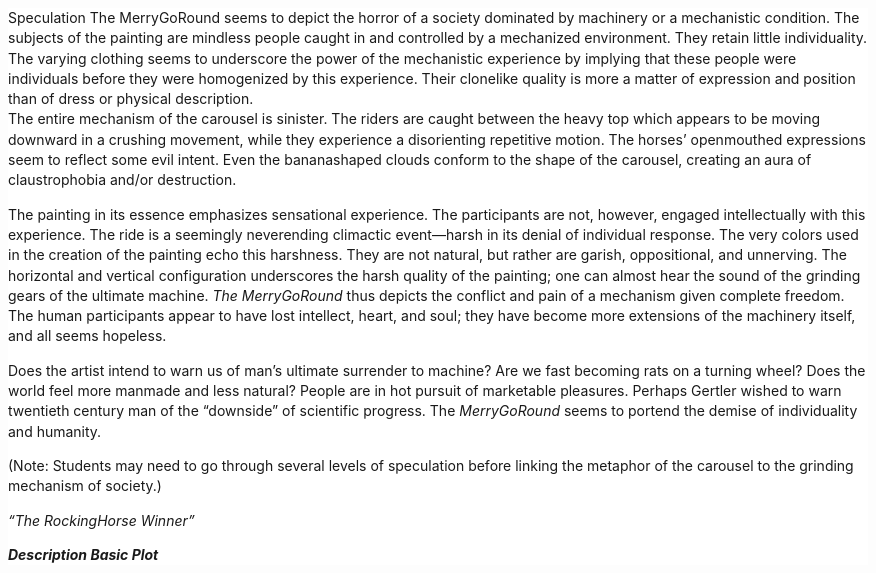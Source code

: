 Speculation
</b>
The MerryGoRound
</i>
seems to depict the horror of a society dominated by machinery or a mechanistic condition. The subjects of the painting are mindless people caught in and controlled by a mechanized environment. They retain little individuality. The varying clothing seems to underscore the power of the mechanistic experience by implying that these people were individuals before they were homogenized by this experience. Their clonelike quality is more a matter of expression and position than of dress or physical description.
</i>
</b>
<br/>
The entire mechanism of the carousel is sinister. The riders are caught between the heavy top which appears to be moving downward in a crushing movement, while they experience a disorienting repetitive motion. The horses’ openmouthed expressions seem to reflect some evil intent. Even the bananashaped clouds conform to the shape of the carousel, creating an aura of claustrophobia and/or destruction.
</p>
<p>
The painting in its essence emphasizes sensational experience. The participants are not, however, engaged intellectually with this experience. The ride is a seemingly neverending climactic event—harsh in its denial of individual response. The very colors used in the creation of the painting echo this harshness. They are not natural, but rather are garish, oppositional, and unnerving. The horizontal and vertical configuration underscores the harsh quality of the painting; one can almost hear the sound of the grinding gears of the ultimate machine.
<i>
The MerryGoRound
</i>
thus depicts the conflict and pain of a mechanism given complete freedom. The human participants appear to have lost intellect, heart, and soul; they have become more extensions of the machinery itself, and all seems hopeless.
</p>
<p>
Does the artist intend to warn us of man’s ultimate surrender to machine? Are we fast becoming rats on a turning wheel? Does the world feel more manmade and less natural? People are in hot pursuit of marketable pleasures. Perhaps Gertler wished to warn twentieth century man of the “downside” of scientific progress. The
<i>
MerryGoRound
</i>
seems to portend the demise of individuality and humanity.
</p>
<p>
(Note: Students may need to go through several levels of speculation before linking the metaphor of the carousel to the grinding mechanism of society.)
</p>
<p>
<i>
“The RockingHorse Winner”
</i>
</p>
<p>
<b>
<i>
<i>
<b>
Description
</b>
</i>
Basic Plot
</i>
</b>
<br/>